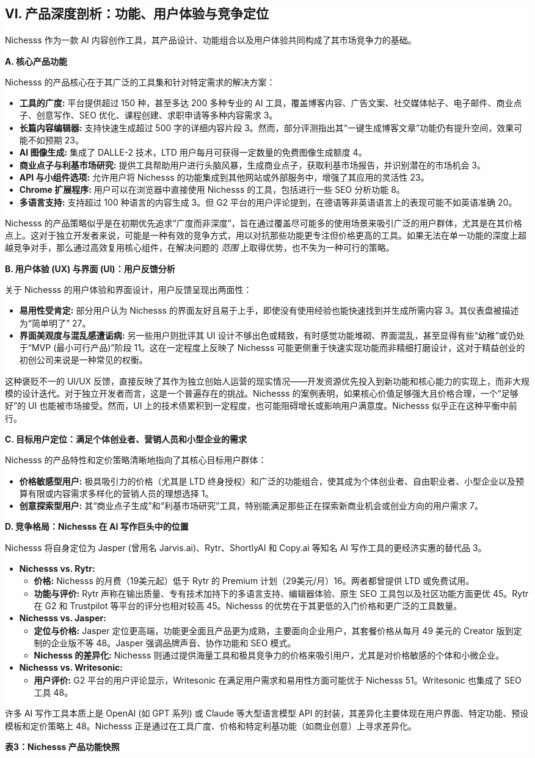 ## **VI. 产品深度剖析：功能、用户体验与竞争定位**

Nichesss 作为一款 AI 内容创作工具，其产品设计、功能组合以及用户体验共同构成了其市场竞争力的基础。

**A. 核心产品功能**

Nichesss 的产品核心在于其广泛的工具集和针对特定需求的解决方案：

* **工具的广度:** 平台提供超过 150 种，甚至多达 200 多种专业的 AI 工具，覆盖博客内容、广告文案、社交媒体帖子、电子邮件、商业点子、创意写作、SEO 优化、课程创建、求职申请等多种内容需求 3。  
* **长篇内容编辑器:** 支持快速生成超过 500 字的详细内容片段 3。然而，部分评测指出其“一键生成博客文章”功能仍有提升空间，效果可能不如预期 23。  
* **AI 图像生成:** 集成了 DALLE-2 技术，LTD 用户每月可获得一定数量的免费图像生成额度 4。  
* **商业点子与利基市场研究:** 提供工具帮助用户进行头脑风暴，生成商业点子，获取利基市场报告，并识别潜在的市场机会 3。  
* **API 与小组件选项:** 允许用户将 Nichesss 的功能集成到其他网站或外部服务中，增强了其应用的灵活性 23。  
* **Chrome 扩展程序:** 用户可以在浏览器中直接使用 Nichesss 的工具，包括进行一些 SEO 分析功能 8。  
* **多语言支持:** 支持超过 100 种语言的内容生成 3。但 G2 平台的用户评论提到，在德语等非英语语言上的表现可能不如英语准确 20。

Nichesss 的产品策略似乎是在初期优先追求“广度而非深度”，旨在通过覆盖尽可能多的使用场景来吸引广泛的用户群体，尤其是在其价格点上。这对于独立开发者来说，可能是一种有效的竞争方式，用以对抗那些功能更专注但价格更高的工具。如果无法在单一功能的深度上超越竞争对手，那么通过高效复用核心组件，在解决问题的 *范围* 上取得优势，也不失为一种可行的策略。

**B. 用户体验 (UX) 与界面 (UI)：用户反馈分析**

关于 Nichesss 的用户体验和界面设计，用户反馈呈现出两面性：

* **易用性受肯定:** 部分用户认为 Nichesss 的界面友好且易于上手，即使没有使用经验也能快速找到并生成所需内容 3。其仪表盘被描述为“简单明了” 27。  
* **界面美观度与混乱感遭诟病:** 另一些用户则批评其 UI 设计不够出色或精致，有时感觉功能堆砌、界面混乱，甚至显得有些“幼稚”或仍处于“MVP (最小可行产品)”阶段 11。这在一定程度上反映了 Nichesss 可能更侧重于快速实现功能而非精细打磨设计，这对于精益创业的初创公司来说是一种常见的权衡。

这种褒贬不一的 UI/UX 反馈，直接反映了其作为独立创始人运营的现实情况——开发资源优先投入到新功能和核心能力的实现上，而非大规模的设计迭代。对于独立开发者而言，这是一个普遍存在的挑战。Nichesss 的案例表明，如果核心价值足够强大且价格合理，一个“足够好”的 UI 也能被市场接受。然而，UI 上的技术债累积到一定程度，也可能阻碍增长或影响用户满意度。Nichesss 似乎正在这种平衡中前行。

**C. 目标用户定位：满足个体创业者、营销人员和小型企业的需求**

Nichesss 的产品特性和定价策略清晰地指向了其核心目标用户群体：

* **价格敏感型用户:** 极具吸引力的价格（尤其是 LTD 终身授权）和广泛的功能组合，使其成为个体创业者、自由职业者、小型企业以及预算有限或内容需求多样化的营销人员的理想选择 1。  
* **创意探索型用户:** 其“商业点子生成”和“利基市场研究”工具，特别能满足那些正在探索新商业机会或创业方向的用户需求 7。

**D. 竞争格局：Nichesss 在 AI 写作巨头中的位置**

Nichesss 将自身定位为 Jasper (曾用名 Jarvis.ai)、Rytr、ShortlyAI 和 Copy.ai 等知名 AI 写作工具的更经济实惠的替代品 3。

* **Nichesss vs. Rytr:**  
  * **价格:** Nichesss 的月费（19美元起）低于 Rytr 的 Premium 计划（29美元/月）16。两者都曾提供 LTD 或免费试用。  
  * **功能与评价:** Rytr 声称在输出质量、专有技术加持下的多语言支持、编辑器体验、原生 SEO 工具包以及社区功能方面更优 45。Rytr 在 G2 和 Trustpilot 等平台的评分也相对较高 45。Nichesss 的优势在于其更低的入门价格和更广泛的工具数量。  
* **Nichesss vs. Jasper:**  
  * **定位与价格:** Jasper 定位更高端，功能更全面且产品更为成熟，主要面向企业用户，其套餐价格从每月 49 美元的 Creator 版到定制的企业版不等 48。Jasper 强调品牌声音、协作功能和 SEO 模式。  
  * **Nichesss 的差异化:** Nichesss 则通过提供海量工具和极具竞争力的价格来吸引用户，尤其是对价格敏感的个体和小微企业。  
* **Nichesss vs. Writesonic:**  
  * **用户评价:** G2 平台的用户评论显示，Writesonic 在满足用户需求和易用性方面可能优于 Nichesss 51。Writesonic 也集成了 SEO 工具 48。

许多 AI 写作工具本质上是 OpenAI (如 GPT 系列) 或 Claude 等大型语言模型 API 的封装，其差异化主要体现在用户界面、特定功能、预设模板和定价策略上 48。Nichesss 正是通过在工具广度、价格和特定利基功能（如商业创意）上寻求差异化。

**表3：Nichesss 产品功能快照**
